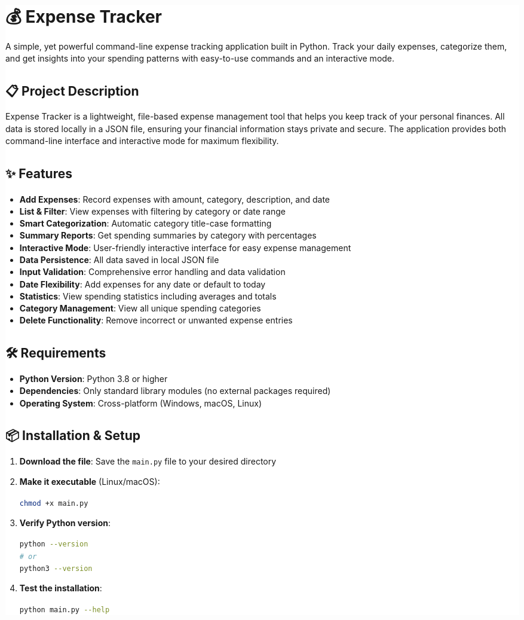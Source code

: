 # 💰 Expense Tracker

A simple, yet powerful command-line expense tracking application built in Python. Track your daily expenses, categorize them, and get insights into your spending patterns with easy-to-use commands and an interactive mode.

## 📋 Project Description

Expense Tracker is a lightweight, file-based expense management tool that helps you keep track of your personal finances. All data is stored locally in a JSON file, ensuring your financial information stays private and secure. The application provides both command-line interface and interactive mode for maximum flexibility.

## ✨ Features

- **Add Expenses**: Record expenses with amount, category, description, and date
- **List & Filter**: View expenses with filtering by category or date range
- **Smart Categorization**: Automatic category title-case formatting
- **Summary Reports**: Get spending summaries by category with percentages
- **Interactive Mode**: User-friendly interactive interface for easy expense management
- **Data Persistence**: All data saved in local JSON file
- **Input Validation**: Comprehensive error handling and data validation
- **Date Flexibility**: Add expenses for any date or default to today
- **Statistics**: View spending statistics including averages and totals
- **Category Management**: View all unique spending categories
- **Delete Functionality**: Remove incorrect or unwanted expense entries

## 🛠️ Requirements

- **Python Version**: Python 3.8 or higher
- **Dependencies**: Only standard library modules (no external packages required)
- **Operating System**: Cross-platform (Windows, macOS, Linux)

## 📦 Installation & Setup

1. **Download the file**: Save the `main.py` file to your desired directory

2. **Make it executable** (Linux/macOS):
   ```bash
   chmod +x main.py
   ```

3. **Verify Python version**:
   ```bash
   python --version
   # or
   python3 --version
   ```

4. **Test the installation**:
   ```bash
   python main.py --help
   ```
